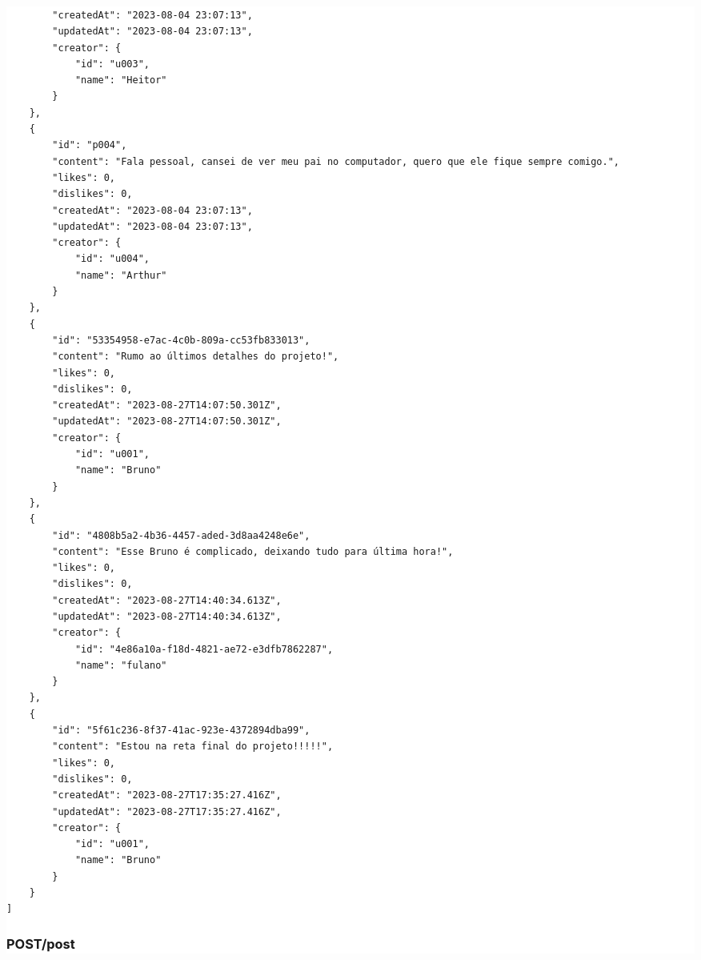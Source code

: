 ```
        "createdAt": "2023-08-04 23:07:13",
        "updatedAt": "2023-08-04 23:07:13",
        "creator": {
            "id": "u003",
            "name": "Heitor"
        }
    },
    {
        "id": "p004",
        "content": "Fala pessoal, cansei de ver meu pai no computador, quero que ele fique sempre comigo.",
        "likes": 0,
        "dislikes": 0,
        "createdAt": "2023-08-04 23:07:13",
        "updatedAt": "2023-08-04 23:07:13",
        "creator": {
            "id": "u004",
            "name": "Arthur"
        }
    },
    {
        "id": "53354958-e7ac-4c0b-809a-cc53fb833013",
        "content": "Rumo ao últimos detalhes do projeto!",
        "likes": 0,
        "dislikes": 0,
        "createdAt": "2023-08-27T14:07:50.301Z",
        "updatedAt": "2023-08-27T14:07:50.301Z",
        "creator": {
            "id": "u001",
            "name": "Bruno"
        }
    },
    {
        "id": "4808b5a2-4b36-4457-aded-3d8aa4248e6e",
        "content": "Esse Bruno é complicado, deixando tudo para última hora!",
        "likes": 0,
        "dislikes": 0,
        "createdAt": "2023-08-27T14:40:34.613Z",
        "updatedAt": "2023-08-27T14:40:34.613Z",
        "creator": {
            "id": "4e86a10a-f18d-4821-ae72-e3dfb7862287",
            "name": "fulano"
        }
    },
    {
        "id": "5f61c236-8f37-41ac-923e-4372894dba99",
        "content": "Estou na reta final do projeto!!!!!",
        "likes": 0,
        "dislikes": 0,
        "createdAt": "2023-08-27T17:35:27.416Z",
        "updatedAt": "2023-08-27T17:35:27.416Z",
        "creator": {
            "id": "u001",
            "name": "Bruno"
        }
    }
]
```
### POST/post
